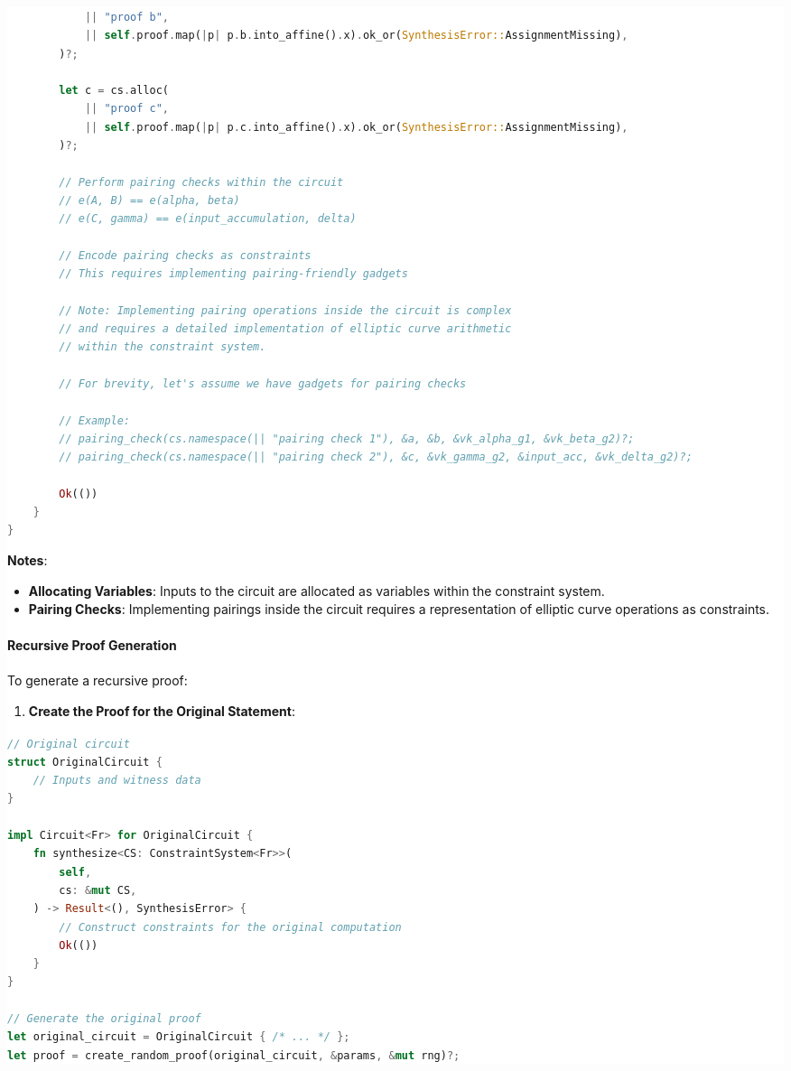 ```rust
            || "proof b",
            || self.proof.map(|p| p.b.into_affine().x).ok_or(SynthesisError::AssignmentMissing),
        )?;

        let c = cs.alloc(
            || "proof c",
            || self.proof.map(|p| p.c.into_affine().x).ok_or(SynthesisError::AssignmentMissing),
        )?;

        // Perform pairing checks within the circuit
        // e(A, B) == e(alpha, beta)
        // e(C, gamma) == e(input_accumulation, delta)

        // Encode pairing checks as constraints
        // This requires implementing pairing-friendly gadgets

        // Note: Implementing pairing operations inside the circuit is complex
        // and requires a detailed implementation of elliptic curve arithmetic
        // within the constraint system.

        // For brevity, let's assume we have gadgets for pairing checks

        // Example:
        // pairing_check(cs.namespace(|| "pairing check 1"), &a, &b, &vk_alpha_g1, &vk_beta_g2)?;
        // pairing_check(cs.namespace(|| "pairing check 2"), &c, &vk_gamma_g2, &input_acc, &vk_delta_g2)?;

        Ok(())
    }
}
```

**Notes**:

- **Allocating Variables**: Inputs to the circuit are allocated as variables within the constraint system.
- **Pairing Checks**: Implementing pairings inside the circuit requires a representation of elliptic curve operations as constraints.

#### Recursive Proof Generation

To generate a recursive proof:

1. **Create the Proof for the Original Statement**:

```rust
// Original circuit
struct OriginalCircuit {
    // Inputs and witness data
}

impl Circuit<Fr> for OriginalCircuit {
    fn synthesize<CS: ConstraintSystem<Fr>>(
        self,
        cs: &mut CS,
    ) -> Result<(), SynthesisError> {
        // Construct constraints for the original computation
        Ok(())
    }
}

// Generate the original proof
let original_circuit = OriginalCircuit { /* ... */ };
let proof = create_random_proof(original_circuit, &params, &mut rng)?;
```
